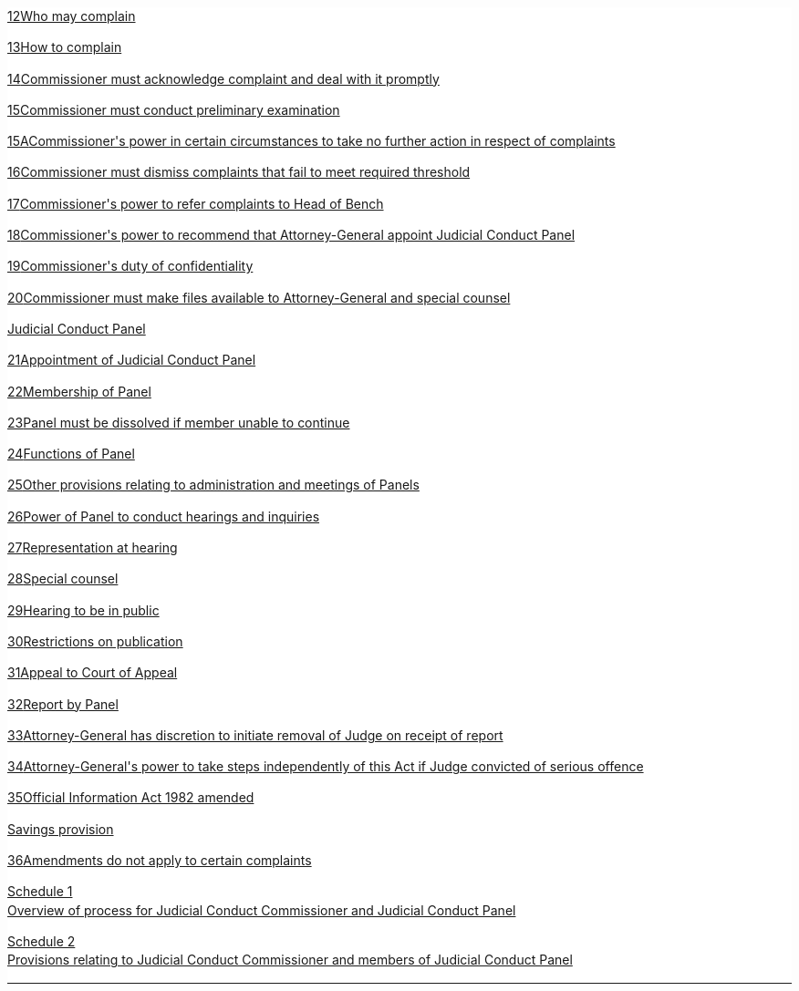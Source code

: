 [12][17][][17][Who may complain][17]

[13][18][][18][How to complain][18]

[14][19][][19][Commissioner must acknowledge complaint and deal with it promptly][19]

[15][20][][20][Commissioner must conduct preliminary examination][20]

[15A][21][][21][Commissioner's power in certain circumstances to take no further action in respect of complaints][21]

[16][22][][22][Commissioner must dismiss complaints that fail to meet required threshold][22]

[17][23][][23][Commissioner's power to refer complaints to Head of Bench][23]

[18][24][][24][Commissioner's power to recommend that Attorney-General appoint Judicial Conduct Panel][24]

[19][25][][25][Commissioner's duty of confidentiality][25]

[20][26][][26][Commissioner must make files available to Attorney-General and special counsel][26]

[Judicial Conduct Panel][27]

[21][28][][28][Appointment of Judicial Conduct Panel][28]

[22][29][][29][Membership of Panel][29]

[23][30][][30][Panel must be dissolved if member unable to continue][30]

[24][31][][31][Functions of Panel][31]

[25][32][][32][Other provisions relating to administration and meetings of Panels][32]

[26][33][][33][Power of Panel to conduct hearings and inquiries][33]

[27][34][][34][Representation at hearing][34]

[28][35][][35][Special counsel][35]

[29][36][][36][Hearing to be in public][36]

[30][37][][37][Restrictions on publication][37]

[31][38][][38][Appeal to Court of Appeal][38]

[32][39][][39][Report by Panel][39]

[33][40][][40][Attorney-General has discretion to initiate removal of Judge on receipt of report][40]

[34][41][][41][Attorney-General's power to take steps independently of this Act if Judge convicted of serious offence][41]

[35][42][][42][Official Information Act 1982 amended][42]

[Savings provision][43]

[36][44][][44][Amendments do not apply to certain complaints][44]

[Schedule 1][45]  
[Overview of process for Judicial Conduct Commissioner and Judicial Conduct Panel][45]

[Schedule 2][46]  
[Provisions relating to Judicial Conduct Commissioner and members of Judicial Conduct Panel][46]

---

[0]: http://www.legislation.govt.nz/act/public/2004/0038/latest/link.aspx?id=DLM195466
[1]: http://www.legislation.govt.nz/act/public/2004/0038/latest/whole.html#DLM293556
[2]: http://www.legislation.govt.nz/act/public/2004/0038/latest/whole.html#DLM293557
[3]: http://www.legislation.govt.nz/act/public/2004/0038/latest/whole.html#DLM1806201
[4]: http://www.legislation.govt.nz/act/public/2004/0038/latest/whole.html#DLM293559
[5]: http://www.legislation.govt.nz/act/public/2004/0038/latest/whole.html#DLM293560
[6]: http://www.legislation.govt.nz/act/public/2004/0038/latest/whole.html#DLM293561
[7]: http://www.legislation.govt.nz/act/public/2004/0038/latest/whole.html#DLM293585
[8]: http://www.legislation.govt.nz/act/public/2004/0038/latest/whole.html#DLM1806202
[9]: http://www.legislation.govt.nz/act/public/2004/0038/latest/whole.html#DLM293587
[10]: http://www.legislation.govt.nz/act/public/2004/0038/latest/whole.html#DLM293588
[11]: http://www.legislation.govt.nz/act/public/2004/0038/latest/whole.html#DLM2840427
[12]: http://www.legislation.govt.nz/act/public/2004/0038/latest/whole.html#DLM2840428
[13]: http://www.legislation.govt.nz/act/public/2004/0038/latest/whole.html#DLM293589
[14]: http://www.legislation.govt.nz/act/public/2004/0038/latest/whole.html#DLM293590
[15]: http://www.legislation.govt.nz/act/public/2004/0038/latest/whole.html#DLM1806203
[16]: http://www.legislation.govt.nz/act/public/2004/0038/latest/whole.html#DLM293592
[17]: http://www.legislation.govt.nz/act/public/2004/0038/latest/whole.html#DLM293593
[18]: http://www.legislation.govt.nz/act/public/2004/0038/latest/whole.html#DLM293594
[19]: http://www.legislation.govt.nz/act/public/2004/0038/latest/whole.html#DLM293595
[20]: http://www.legislation.govt.nz/act/public/2004/0038/latest/whole.html#DLM293596
[21]: http://www.legislation.govt.nz/act/public/2004/0038/latest/whole.html#DLM2840456
[22]: http://www.legislation.govt.nz/act/public/2004/0038/latest/whole.html#DLM293597
[23]: http://www.legislation.govt.nz/act/public/2004/0038/latest/whole.html#DLM293598
[24]: http://www.legislation.govt.nz/act/public/2004/0038/latest/whole.html#DLM293700
[25]: http://www.legislation.govt.nz/act/public/2004/0038/latest/whole.html#DLM293701
[26]: http://www.legislation.govt.nz/act/public/2004/0038/latest/whole.html#DLM293702
[27]: http://www.legislation.govt.nz/act/public/2004/0038/latest/whole.html#DLM1806204
[28]: http://www.legislation.govt.nz/act/public/2004/0038/latest/whole.html#DLM293704
[29]: http://www.legislation.govt.nz/act/public/2004/0038/latest/whole.html#DLM293705
[30]: http://www.legislation.govt.nz/act/public/2004/0038/latest/whole.html#DLM293706
[31]: http://www.legislation.govt.nz/act/public/2004/0038/latest/whole.html#DLM293707
[32]: http://www.legislation.govt.nz/act/public/2004/0038/latest/whole.html#DLM293708
[33]: http://www.legislation.govt.nz/act/public/2004/0038/latest/whole.html#DLM293709
[34]: http://www.legislation.govt.nz/act/public/2004/0038/latest/whole.html#DLM293710
[35]: http://www.legislation.govt.nz/act/public/2004/0038/latest/whole.html#DLM293711
[36]: http://www.legislation.govt.nz/act/public/2004/0038/latest/whole.html#DLM293712
[37]: http://www.legislation.govt.nz/act/public/2004/0038/latest/whole.html#DLM293713
[38]: http://www.legislation.govt.nz/act/public/2004/0038/latest/whole.html#DLM293714
[39]: http://www.legislation.govt.nz/act/public/2004/0038/latest/whole.html#DLM293715
[40]: http://www.legislation.govt.nz/act/public/2004/0038/latest/whole.html#DLM293716
[41]: http://www.legislation.govt.nz/act/public/2004/0038/latest/whole.html#DLM293717
[42]: http://www.legislation.govt.nz/act/public/2004/0038/latest/whole.html#DLM293718
[43]: http://www.legislation.govt.nz/act/public/2004/0038/latest/whole.html#DLM2840482
[44]: http://www.legislation.govt.nz/act/public/2004/0038/latest/whole.html#DLM2840483
[45]: http://www.legislation.govt.nz/act/public/2004/0038/latest/whole.html#DLM293719
[46]: http://www.legislation.govt.nz/act/public/2004/0038/latest/whole.html#DLM293721
[47]: http://www.legislation.govt.nz/act/public/2004/0038/latest/link.aspx?id=DLM334327
[48]: http://www.legislation.govt.nz/act/public/2004/0038/latest/link.aspx?id=DLM377056
[49]: http://www.legislation.govt.nz/act/public/2004/0038/latest/link.aspx?id=DLM242975
[50]: http://www.legislation.govt.nz/act/public/2004/0038/latest/link.aspx?id=DLM378302
[51]: http://www.legislation.govt.nz/act/public/2004/0038/latest/link.aspx?id=DLM1216612
[52]: http://www.legislation.govt.nz/act/public/2004/0038/latest/link.aspx?id=DLM1002056
[53]: http://www.legislation.govt.nz/act/public/2004/0038/latest/link.aspx?id=DLM1001866
[54]: http://www.legislation.govt.nz/act/public/2004/0038/latest/link.aspx?id=DLM1034362
[55]: http://www.legislation.govt.nz/act/public/2004/0038/latest/link.aspx?id=DLM1216618
[56]: http://www.legislation.govt.nz/act/public/2004/0038/latest/link.aspx?id=DLM129109
[57]: http://www.legislation.govt.nz/act/public/2004/0038/latest/link.aspx?id=DLM446000
[58]: http://www.legislation.govt.nz/act/public/2004/0038/latest/link.aspx?id=DLM126236
[59]: http://www.legislation.govt.nz/act/public/2004/0038/latest/link.aspx?id=DLM1216619
[60]: http://www.legislation.govt.nz/act/public/2004/0038/latest/link.aspx?id=DLM1216620
[61]: http://www.legislation.govt.nz/act/public/2004/0038/latest/link.aspx?id=DLM1216623
[62]: http://www.legislation.govt.nz/act/public/2004/0038/latest/whole.html#DLM293722
[63]: http://www.legislation.govt.nz/act/public/2004/0038/latest/link.aspx?id=DLM1216624
[64]: http://www.legislation.govt.nz/act/public/2004/0038/latest/link.aspx?id=DLM1216626
[65]: http://www.legislation.govt.nz/act/public/2004/0038/latest/link.aspx?id=DLM1216627
[66]: http://www.legislation.govt.nz/act/public/2004/0038/latest/link.aspx?id=DLM1216629
[67]: http://www.legislation.govt.nz/act/public/2004/0038/latest/link.aspx?id=DLM377865
[68]: http://www.legislation.govt.nz/act/public/2004/0038/latest/link.aspx?id=DLM2752700
[69]: http://www.legislation.govt.nz/act/public/2004/0038/latest/link.aspx?id=DLM328526
[70]: http://www.legislation.govt.nz/act/public/2004/0038/latest/link.aspx?id=DLM328528
[71]: http://www.legislation.govt.nz/act/public/2004/0038/latest/link.aspx?id=DLM53565
[72]: http://www.legislation.govt.nz/act/public/2004/0038/latest/link.aspx?id=DLM328753
[73]: http://www.legislation.govt.nz/act/public/2004/0038/latest/link.aspx?id=DLM297038
[74]: http://www.legislation.govt.nz/act/public/2004/0038/latest/link.aspx?id=DLM296645
[75]: http://www.legislation.govt.nz/act/public/2004/0038/latest/link.aspx?id=DLM126508
[76]: http://www.legislation.govt.nz/act/public/2004/0038/latest/whole.html#DLM293733
[77]: http://www.legislation.govt.nz/act/public/2004/0038/latest/link.aspx?id=DLM139145
[78]: http://www.legislation.govt.nz/act/public/2004/0038/latest/link.aspx?id=DLM139153
[79]: http://www.legislation.govt.nz/act/public/2004/0038/latest/link.aspx?id=DLM305413
[80]: http://www.legislation.govt.nz/act/public/2004/0038/latest/link.aspx?id=DLM3360714
[81]: http://www.legislation.govt.nz/act/public/2004/0038/latest/link.aspx?id=DLM146607
[82]: http://www.legislation.govt.nz/act/public/2004/0038/latest/link.aspx?id=DLM64790
[83]: http://www.legislation.govt.nz/act/public/2004/0038/latest/link.aspx?id=DLM1216631
[84]: http://www.legislation.govt.nz/act/public/2004/0038/latest/link.aspx?id=DLM1216600
[85]: http://www.legislation.govt.nz/act/public/2004/0038/latest/link.aspx?id=DLM328755
[86]: http://www.legislation.govt.nz/act/public/2004/0038/latest/link.aspx?id=DLM328758
[87]: http://www.legislation.govt.nz/act/public/2004/0038/latest/link.aspx?id=DLM281290
[88]: http://www.legislation.govt.nz/act/public/2004/0038/latest/whole.html#DLM293726
[89]: http://www.legislation.govt.nz/act/public/2004/0038/latest/whole.html#DLM293737
[90]: http://www.legislation.govt.nz/act/public/2004/0038/latest/link.aspx?id=DLM195439
[91]: http://www.legislation.govt.nz/act/public/2004/0038/latest/link.aspx?id=DLM195468
[92]: http://www.legislation.govt.nz/act/public/2004/0038/latest/link.aspx?id=DLM195470